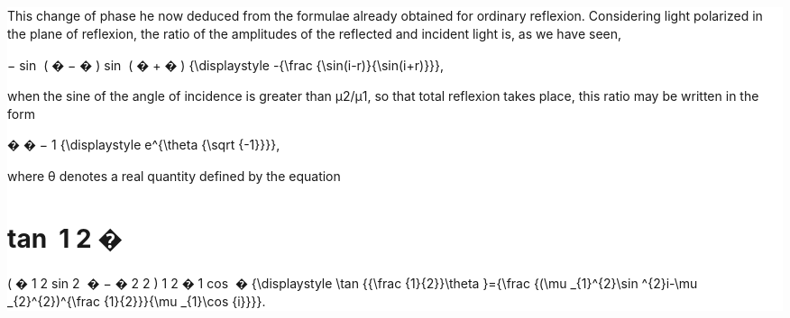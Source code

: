 This change of phase he now deduced from the formulae already obtained for ordinary reflexion. Considering light polarized in the plane of reflexion, the ratio of the amplitudes of the reflected and incident light is, as we have seen,

−
sin
⁡
(
�
−
�
)
sin
⁡
(
�
+
�
)
{\displaystyle -{\frac {\sin(i-r)}{\sin(i+r)}}},

when the sine of the angle of incidence is greater than μ2/μ1, so that total reflexion takes place, this ratio may be written in the form

�
�
−
1
{\displaystyle e^{\theta {\sqrt {-1}}}},

where θ denotes a real quantity defined by the equation

tan
⁡
1
2
�
=
(
�
1
2
sin
2
⁡
�
−
�
2
2
)
1
2
�
1
cos
⁡
�
{\displaystyle \tan {{\frac {1}{2}}\theta }={\frac {(\mu _{1}^{2}\sin ^{2}i-\mu _{2}^{2})^{\frac {1}{2}}}{\mu _{1}\cos {i}}}}.
